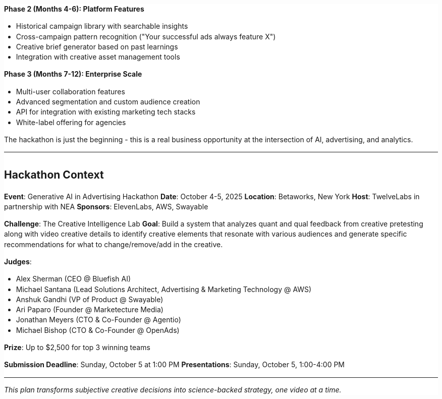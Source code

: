 **Phase 2 (Months 4-6): Platform Features**
- Historical campaign library with searchable insights
- Cross-campaign pattern recognition ("Your successful ads always feature X")
- Creative brief generator based on past learnings
- Integration with creative asset management tools

**Phase 3 (Months 7-12): Enterprise Scale**
- Multi-user collaboration features
- Advanced segmentation and custom audience creation
- API for integration with existing marketing tech stacks
- White-label offering for agencies

The hackathon is just the beginning - this is a real business opportunity at the intersection of AI, advertising, and analytics.

---

## Hackathon Context

**Event**: Generative AI in Advertising Hackathon
**Date**: October 4-5, 2025
**Location**: Betaworks, New York
**Host**: TwelveLabs in partnership with NEA
**Sponsors**: ElevenLabs, AWS, Swayable

**Challenge**: The Creative Intelligence Lab
**Goal**: Build a system that analyzes quant and qual feedback from creative pretesting along with video creative details to identify creative elements that resonate with various audiences and generate specific recommendations for what to change/remove/add in the creative.

**Judges**:
- Alex Sherman (CEO @ Bluefish AI)
- Michael Santana (Lead Solutions Architect, Advertising & Marketing Technology @ AWS)
- Anshuk Gandhi (VP of Product @ Swayable)
- Ari Paparo (Founder @ Marketecture Media)
- Jonathan Meyers (CTO & Co-Founder @ Agentio)
- Michael Bishop (CTO & Co-Founder @ OpenAds)

**Prize**: Up to $2,500 for top 3 winning teams

**Submission Deadline**: Sunday, October 5 at 1:00 PM
**Presentations**: Sunday, October 5, 1:00-4:00 PM

---

*This plan transforms subjective creative decisions into science-backed strategy, one video at a time.*
